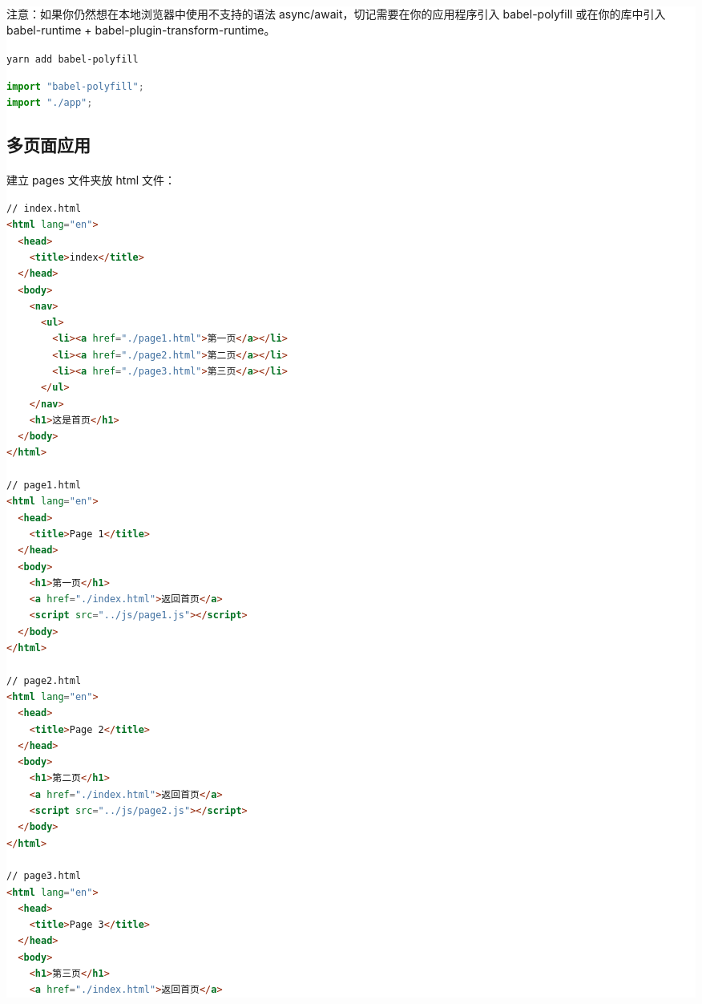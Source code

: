 注意：如果你仍然想在本地浏览器中使用不支持的语法 async/await，切记需要在你的应用程序引入 babel-polyfill 或在你的库中引入 babel-runtime + babel-plugin-transform-runtime。

```sh
yarn add babel-polyfill
```

```js
import "babel-polyfill";
import "./app";
```

## 多页面应用

建立 pages 文件夹放 html 文件：

```html
// index.html
<html lang="en">
  <head>
    <title>index</title>
  </head>
  <body>
    <nav>
      <ul>
        <li><a href="./page1.html">第一页</a></li>
        <li><a href="./page2.html">第二页</a></li>
        <li><a href="./page3.html">第三页</a></li>
      </ul>
    </nav>
    <h1>这是首页</h1>
  </body>
</html>

// page1.html
<html lang="en">
  <head>
    <title>Page 1</title>
  </head>
  <body>
    <h1>第一页</h1>
    <a href="./index.html">返回首页</a>
    <script src="../js/page1.js"></script>
  </body>
</html>

// page2.html
<html lang="en">
  <head>
    <title>Page 2</title>
  </head>
  <body>
    <h1>第二页</h1>
    <a href="./index.html">返回首页</a>
    <script src="../js/page2.js"></script>
  </body>
</html>

// page3.html
<html lang="en">
  <head>
    <title>Page 3</title>
  </head>
  <body>
    <h1>第三页</h1>
    <a href="./index.html">返回首页</a>
```